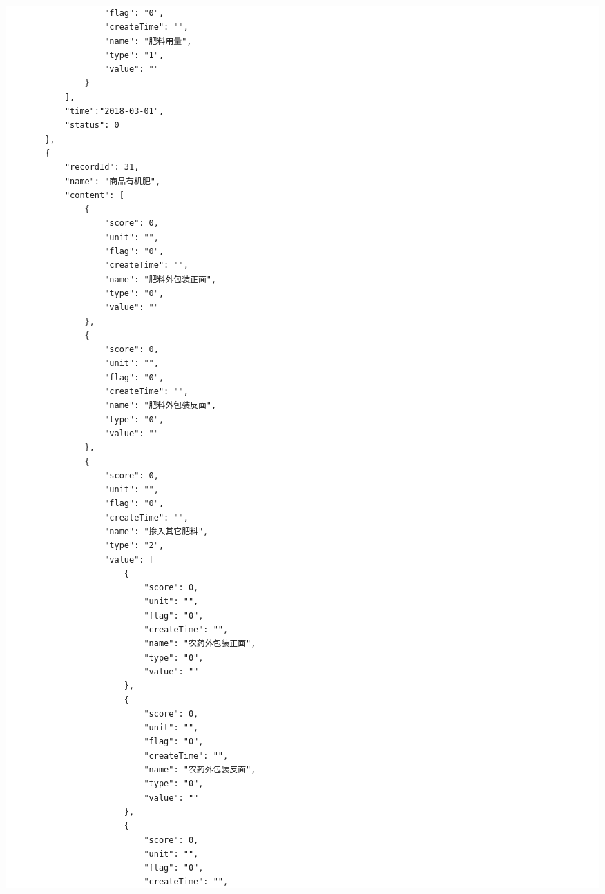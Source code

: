 ~~~
                    "flag": "0",
                    "createTime": "",
                    "name": "肥料用量",
                    "type": "1",
                    "value": ""
                }
            ],
            "time":"2018-03-01",
            "status": 0
        },
        {
            "recordId": 31,
            "name": "商品有机肥",
            "content": [
                {
                    "score": 0,
                    "unit": "",
                    "flag": "0",
                    "createTime": "",
                    "name": "肥料外包装正面",
                    "type": "0",
                    "value": ""
                },
                {
                    "score": 0,
                    "unit": "",
                    "flag": "0",
                    "createTime": "",
                    "name": "肥料外包装反面",
                    "type": "0",
                    "value": ""
                },
                {
                    "score": 0,
                    "unit": "",
                    "flag": "0",
                    "createTime": "",
                    "name": "掺入其它肥料",
                    "type": "2",
                    "value": [
                        {
                            "score": 0,
                            "unit": "",
                            "flag": "0",
                            "createTime": "",
                            "name": "农药外包装正面",
                            "type": "0",
                            "value": ""
                        },
                        {
                            "score": 0,
                            "unit": "",
                            "flag": "0",
                            "createTime": "",
                            "name": "农药外包装反面",
                            "type": "0",
                            "value": ""
                        },
                        {
                            "score": 0,
                            "unit": "",
                            "flag": "0",
                            "createTime": "",
~~~